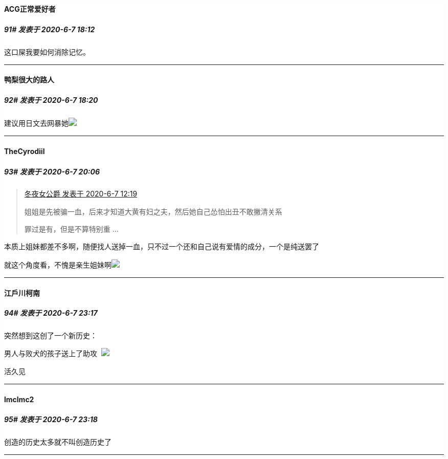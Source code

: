 ####  ACG正常爱好者  
##### 91#       发表于 2020-6-7 18:12


这口屎我要如何消除记忆。


-----

####  鸭梨很大的路人  
##### 92#       发表于 2020-6-7 18:20


建议用日文去网暴她<img src="https://static.saraba1st.com/image/smiley/face2017/068.png" referrerpolicy="no-referrer">


-----

####  TheCyrodiil  
##### 93#       发表于 2020-6-7 20:06


<blockquote><a href="httphttps://bbs.saraba1st.com/2b/forum.php?mod=redirect&amp;goto=findpost&amp;pid=47707975&amp;ptid=1940042" target="_blank">冬夜女公爵 发表于 2020-6-7 12:19</a>

姐姐是先被骗一血，后来才知道大黄有妇之夫，然后她自己怂怕出丑不敢撇清关系


罪过是有，但是不算特别重 ...</blockquote>
本质上姐妹都差不多啊，随便找人送掉一血，只不过一个还和自己说有爱情的成分，一个是纯送罢了

就这个角度看，不愧是亲生姐妹啊<img src="https://static.saraba1st.com/image/smiley/face2017/067.png" referrerpolicy="no-referrer">


-----

####  江戶川柯南  
##### 94#       发表于 2020-6-7 23:17


突然想到这创了一个新历史：


男人与败犬的孩子送上了助攻  <img src="https://static.saraba1st.com/image/smiley/face2017/067.png" referrerpolicy="no-referrer">


活久见


-----

####  lmclmc2  
##### 95#       发表于 2020-6-7 23:18


创造的历史太多就不叫创造历史了


-----
